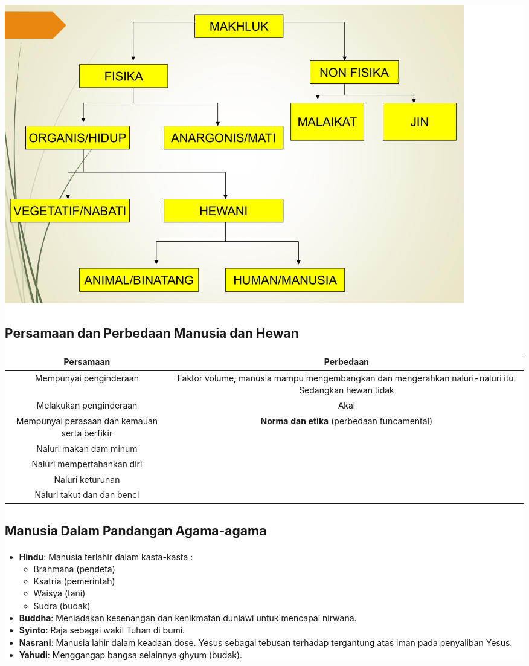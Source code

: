 ![Hirarki](./img/hirarki.png)

## Persamaan dan Perbedaan Manusia dan Hewan

|                   Persamaan                   |                                              Perbedaan                                              |
| :-------------------------------------------: | :-------------------------------------------------------------------------------------------------: |
|            Mempunyai penginderaan             | Faktor volume, manusia mampu mengembangkan dan mengerahkan naluri-naluri itu. Sedangkan hewan tidak |
|            Melakukan penginderaan             |                                                Akal                                                 |
| Mempunyai perasaan dan kemauan serta berfikir |                             **Norma dan etika** (perbedaan funcamental)                             |
|            Naluri makan dam minum             |                                                                                                     |
|          Naluri mempertahankan diri           |                                                                                                     |
|               Naluri keturunan                |                                                                                                     |
|          Naluri takut dan dan benci           |                                                                                                     |

## Manusia Dalam Pandangan Agama-agama

- **Hindu**: Manusia terlahir dalam kasta-kasta :
  - Brahmana (pendeta)
  - Ksatria (pemerintah)
  - Waisya (tani)
  - Sudra (budak)
- **Buddha**: Meniadakan kesenangan dan kenikmatan duniawi untuk mencapai nirwana.
- **Syinto**: Raja sebagai wakil Tuhan di bumi.
- **Nasrani**: Manusia lahir dalam keadaan dose. Yesus sebagai tebusan terhadap tergantung atas iman pada penyaliban Yesus.
- **Yahudi**: Menggangap bangsa selainnya ghyum (budak).
